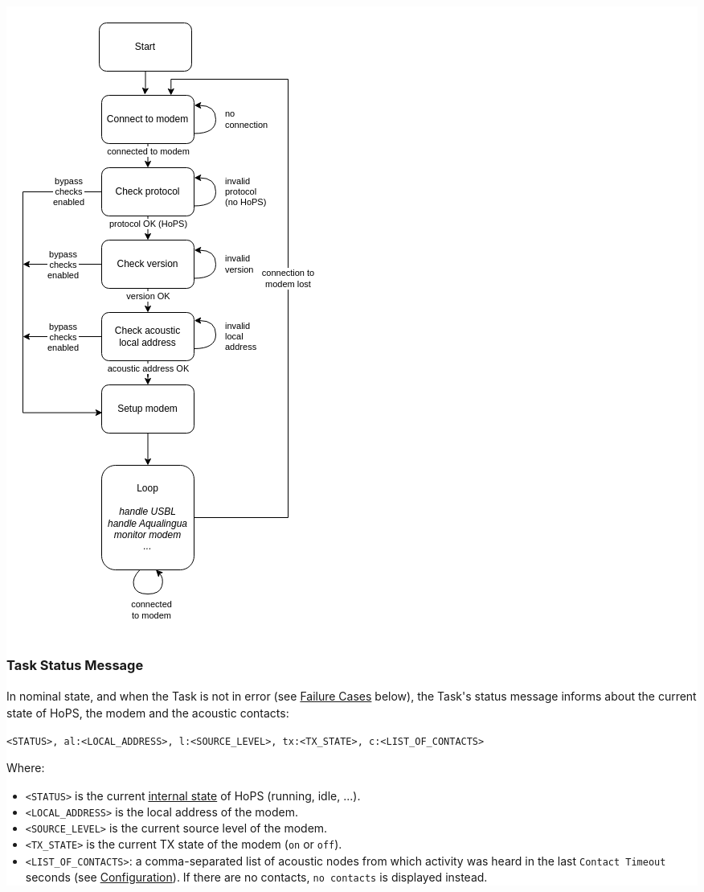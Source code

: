 ![state_machine](./hops_state_machine.png)

### Task Status Message

In nominal state, and when the Task is not in error (see [Failure Cases](#failure-cases) below), the Task's status message informs about the current state of HoPS, the modem and the acoustic contacts:
```
<STATUS>, al:<LOCAL_ADDRESS>, l:<SOURCE_LEVEL>, tx:<TX_STATE>, c:<LIST_OF_CONTACTS>
```
Where:

- `<STATUS>` is the current [internal state](https://www.notion.so/evologics/HoPS-NMEA-Protocol-0dd85ab9c23842cb96d5fb33aa1ecb28?source=copy_link#1b3139ca7dd18008a685fa1dd0c3ed3f) of HoPS (running, idle, ...).
- `<LOCAL_ADDRESS>` is the local address of the modem.
- `<SOURCE_LEVEL>` is the current source level of the modem.
- `<TX_STATE>` is the current TX state of the modem (`on` or `off`).
- `<LIST_OF_CONTACTS>`: a comma-separated list of acoustic nodes from which activity was heard in the last `Contact Timeout` seconds (see [Configuration](#configuration)). If there are no contacts, `no contacts` is displayed instead.
